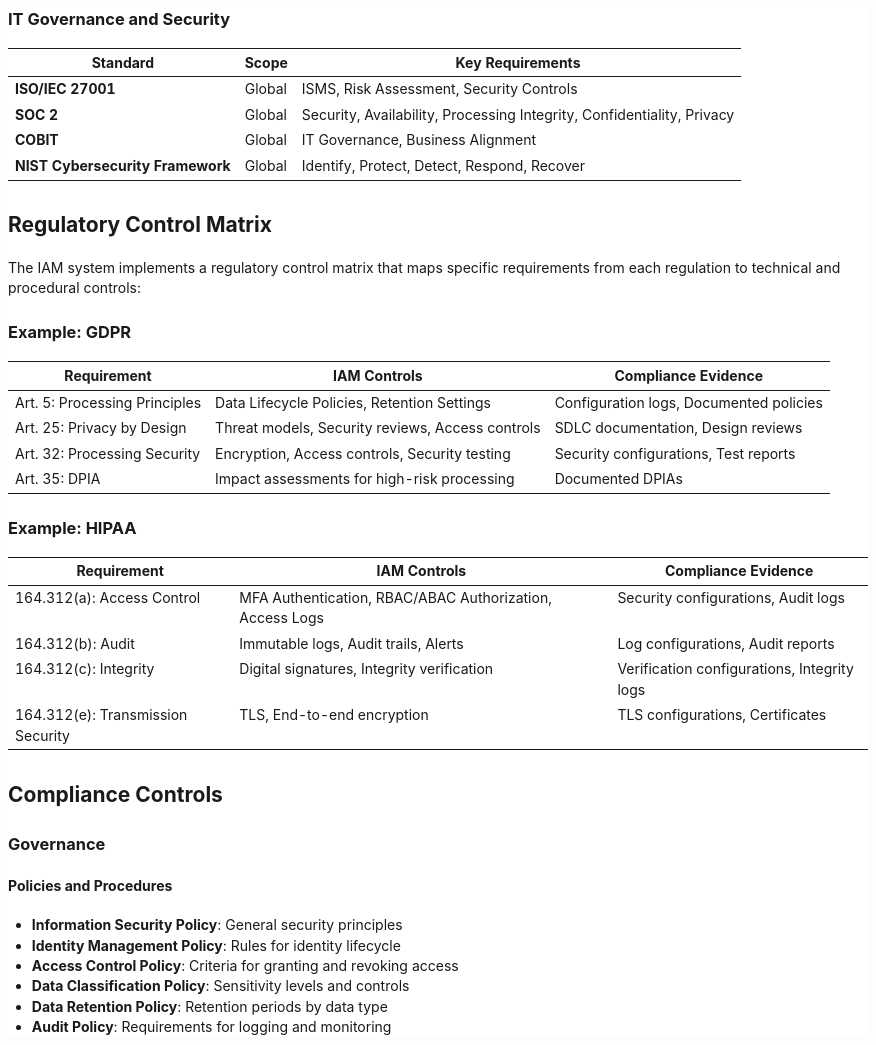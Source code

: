 ### IT Governance and Security

| Standard | Scope | Key Requirements |
|--------|--------|----------------------|
| **ISO/IEC 27001** | Global | ISMS, Risk Assessment, Security Controls |
| **SOC 2** | Global | Security, Availability, Processing Integrity, Confidentiality, Privacy |
| **COBIT** | Global | IT Governance, Business Alignment |
| **NIST Cybersecurity Framework** | Global | Identify, Protect, Detect, Respond, Recover |

## Regulatory Control Matrix

The IAM system implements a regulatory control matrix that maps specific requirements from each regulation to technical and procedural controls:

### Example: GDPR

| Requirement | IAM Controls | Compliance Evidence |
|-----------|--------------|-------------------------|
| Art. 5: Processing Principles | Data Lifecycle Policies, Retention Settings | Configuration logs, Documented policies |
| Art. 25: Privacy by Design | Threat models, Security reviews, Access controls | SDLC documentation, Design reviews |
| Art. 32: Processing Security | Encryption, Access controls, Security testing | Security configurations, Test reports |
| Art. 35: DPIA | Impact assessments for high-risk processing | Documented DPIAs |

### Example: HIPAA

| Requirement | IAM Controls | Compliance Evidence |
|-----------|--------------|-------------------------|
| 164.312(a): Access Control | MFA Authentication, RBAC/ABAC Authorization, Access Logs | Security configurations, Audit logs |
| 164.312(b): Audit | Immutable logs, Audit trails, Alerts | Log configurations, Audit reports |
| 164.312(c): Integrity | Digital signatures, Integrity verification | Verification configurations, Integrity logs |
| 164.312(e): Transmission Security | TLS, End-to-end encryption | TLS configurations, Certificates |

## Compliance Controls

### Governance

#### Policies and Procedures

- **Information Security Policy**: General security principles
- **Identity Management Policy**: Rules for identity lifecycle
- **Access Control Policy**: Criteria for granting and revoking access
- **Data Classification Policy**: Sensitivity levels and controls
- **Data Retention Policy**: Retention periods by data type
- **Audit Policy**: Requirements for logging and monitoring
